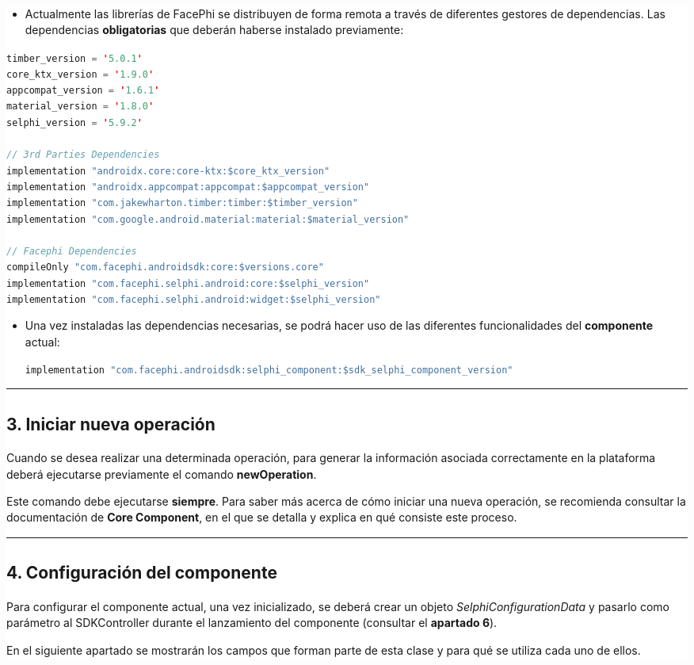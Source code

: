 -   Actualmente las librerías de FacePhi se distribuyen de forma remota
    a través de diferentes gestores de dependencias. Las dependencias
    **obligatorias** que deberán haberse instalado previamente:

``` java
timber_version = '5.0.1'
core_ktx_version = '1.9.0'
appcompat_version = '1.6.1'
material_version = '1.8.0'
selphi_version = '5.9.2'

// 3rd Parties Dependencies
implementation "androidx.core:core-ktx:$core_ktx_version"
implementation "androidx.appcompat:appcompat:$appcompat_version"
implementation "com.jakewharton.timber:timber:$timber_version"
implementation "com.google.android.material:material:$material_version"

// Facephi Dependencies
compileOnly "com.facephi.androidsdk:core:$versions.core"
implementation "com.facephi.selphi.android:core:$selphi_version"
implementation "com.facephi.selphi.android:widget:$selphi_version"
```

-   Una vez instaladas las dependencias necesarias, se podrá hacer uso
    de las diferentes funcionalidades del **componente** actual:

    ``` java
    implementation "com.facephi.androidsdk:selphi_component:$sdk_selphi_component_version"
    ```

------------------------------------------------------------------------

## 3. Iniciar nueva operación

Cuando se desea realizar una determinada operación, para generar la
información asociada correctamente en la plataforma deberá ejecutarse
previamente el comando **newOperation**.

Este comando debe ejecutarse **siempre**. Para saber más acerca de cómo
iniciar una nueva operación, se recomienda consultar la documentación de
**Core Component**, en el que se detalla y explica en qué consiste este
proceso.

------------------------------------------------------------------------

## 4. Configuración del componente

Para configurar el componente actual, una vez inicializado, se deberá
crear un objeto *SelphiConfigurationData* y pasarlo como parámetro al
SDKController durante el lanzamiento del componente (consultar el
**apartado 6**).

En el siguiente apartado se mostrarán los campos que forman parte de
esta clase y para qué se utiliza cada uno de ellos.
